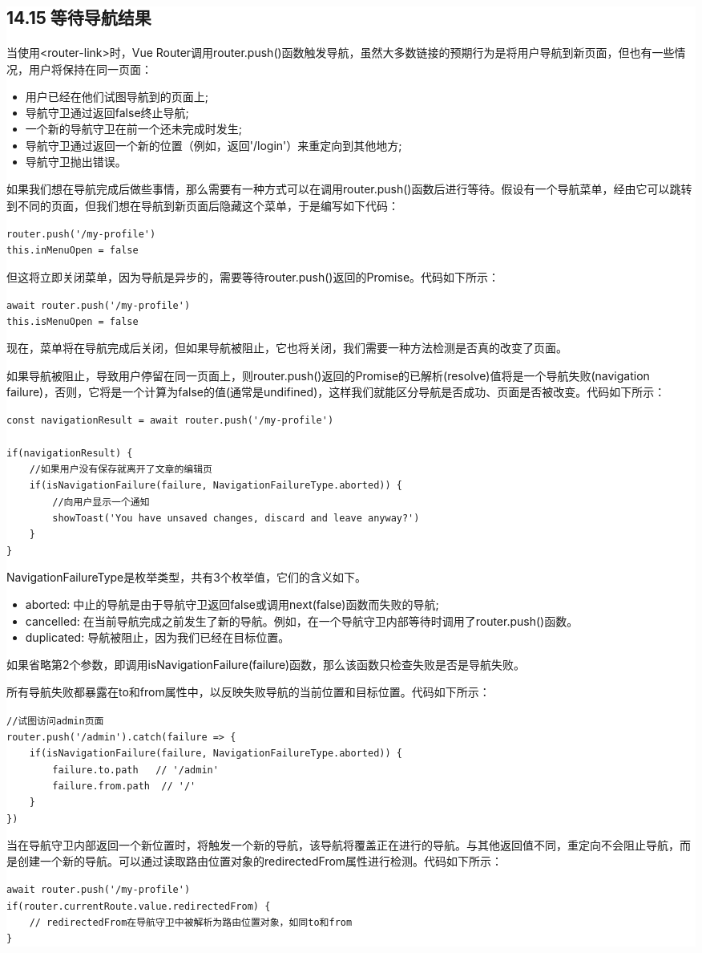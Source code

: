 ## 14.15 等待导航结果

当使用\<router-link\>时，Vue Router调用router.push()函数触发导航，虽然大多数链接的预期行为是将用户导航到新页面，但也有一些情况，用户将保持在同一页面：
+ 用户已经在他们试图导航到的页面上;
+ 导航守卫通过返回false终止导航;
+ 一个新的导航守卫在前一个还未完成时发生;
+ 导航守卫通过返回一个新的位置（例如，返回'/login'）来重定向到其他地方;
+ 导航守卫抛出错误。

如果我们想在导航完成后做些事情，那么需要有一种方式可以在调用router.push()函数后进行等待。假设有一个导航菜单，经由它可以跳转到不同的页面，但我们想在导航到新页面后隐藏这个菜单，于是编写如下代码：
```
router.push('/my-profile')
this.inMenuOpen = false
```
但这将立即关闭菜单，因为导航是异步的，需要等待router.push()返回的Promise。代码如下所示：
```
await router.push('/my-profile')
this.isMenuOpen = false
```
现在，菜单将在导航完成后关闭，但如果导航被阻止，它也将关闭，我们需要一种方法检测是否真的改变了页面。

如果导航被阻止，导致用户停留在同一页面上，则router.push()返回的Promise的已解析(resolve)值将是一个导航失败(navigation failure)，否则，它将是一个计算为false的值(通常是undifined)，这样我们就能区分导航是否成功、页面是否被改变。代码如下所示：
```
const navigationResult = await router.push('/my-profile')

if(navigationResult) {
    //如果用户没有保存就离开了文章的编辑页
    if(isNavigationFailure(failure, NavigationFailureType.aborted)) {
        //向用户显示一个通知
        showToast('You have unsaved changes, discard and leave anyway?')
    }
}
```
NavigationFailureType是枚举类型，共有3个枚举值，它们的含义如下。
+ aborted: 中止的导航是由于导航守卫返回false或调用next(false)函数而失败的导航;
+ cancelled: 在当前导航完成之前发生了新的导航。例如，在一个导航守卫内部等待时调用了router.push()函数。
+ duplicated: 导航被阻止，因为我们已经在目标位置。

如果省略第2个参数，即调用isNavigationFailure(failure)函数，那么该函数只检查失败是否是导航失败。

所有导航失败都暴露在to和from属性中，以反映失败导航的当前位置和目标位置。代码如下所示：
```
//试图访问admin页面
router.push('/admin').catch(failure => {
    if(isNavigationFailure(failure, NavigationFailureType.aborted)) {
        failure.to.path   // '/admin'
        failure.from.path  // '/'
    }
})
```
当在导航守卫内部返回一个新位置时，将触发一个新的导航，该导航将覆盖正在进行的导航。与其他返回值不同，重定向不会阻止导航，而是创建一个新的导航。可以通过读取路由位置对象的redirectedFrom属性进行检测。代码如下所示：
```
await router.push('/my-profile')
if(router.currentRoute.value.redirectedFrom) {
    // redirectedFrom在导航守卫中被解析为路由位置对象，如同to和from
}
```

